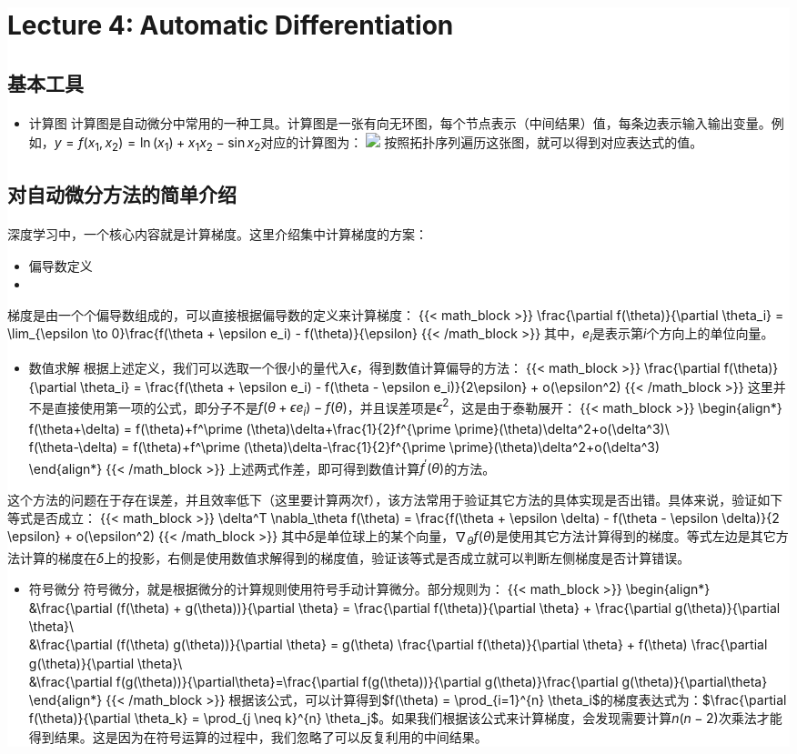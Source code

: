 # Lecture 4: Automatic Differentiation
## 基本工具
- 计算图
计算图是自动微分中常用的一种工具。计算图是一张有向无环图，每个节点表示（中间结果）值，每条边表示输入输出变量。例如，$y=f(x_1, x_2) = \ln(x_1)+x_1x_2-\sin x_2$对应的计算图为：
![](https://pics.zhouxin.space/202406071612073.webp?x-oss-process=image/quality,q_90/format,webp)
按照拓扑序列遍历这张图，就可以得到对应表达式的值。
## 对自动微分方法的简单介绍
深度学习中，一个核心内容就是计算梯度。这里介绍集中计算梯度的方案：
- 偏导数定义
- 
梯度是由一个个偏导数组成的，可以直接根据偏导数的定义来计算梯度：
{{< math_block >}}
\frac{\partial f(\theta)}{\partial \theta_i} = \lim_{\epsilon \to 0}\frac{f(\theta + \epsilon e_i) - f(\theta)}{\epsilon}
{{< /math_block >}}
其中，$e_i$是表示第$i$个方向上的单位向量。

- 数值求解
根据上述定义，我们可以选取一个很小的量代入$\epsilon$，得到数值计算偏导的方法：
{{< math_block >}}
\frac{\partial f(\theta)}{\partial \theta_i} = \frac{f(\theta + \epsilon e_i) - f(\theta - \epsilon e_i)}{2\epsilon} + o(\epsilon^2)
{{< /math_block >}}
这里并不是直接使用第一项的公式，即分子不是$f(\theta + \epsilon e_i) - f(\theta)$，并且误差项是$\epsilon^2$，这是由于泰勒展开：
{{< math_block >}}
\begin{align*}  
f(\theta+\delta) = f(\theta)+f^\prime (\theta)\delta+\frac{1}{2}f^{\prime \prime}(\theta)\delta^2+o(\delta^3)\\  
f(\theta-\delta) = f(\theta)+f^\prime (\theta)\delta-\frac{1}{2}f^{\prime \prime}(\theta)\delta^2+o(\delta^3)  
\end{align*}
{{< /math_block >}}
上述两式作差，即可得到数值计算$f^\prime(\theta)$的方法。

这个方法的问题在于存在误差，并且效率低下（这里要计算两次f），该方法常用于验证其它方法的具体实现是否出错。具体来说，验证如下等式是否成立：
{{< math_block >}}
\delta^T \nabla_\theta f(\theta) = \frac{f(\theta + \epsilon \delta) - f(\theta - \epsilon \delta)}{2 \epsilon} + o(\epsilon^2)
{{< /math_block >}}
其中$\delta$是单位球上的某个向量，$\nabla_\theta f(\theta)$是使用其它方法计算得到的梯度。等式左边是其它方法计算的梯度在$\delta$上的投影，右侧是使用数值求解得到的梯度值，验证该等式是否成立就可以判断左侧梯度是否计算错误。

- 符号微分
符号微分，就是根据微分的计算规则使用符号手动计算微分。部分规则为：
{{< math_block >}}
\begin{align*}  
&\frac{\partial (f(\theta) + g(\theta))}{\partial \theta} = \frac{\partial f(\theta)}{\partial \theta} + \frac{\partial g(\theta)}{\partial \theta}\\  
&\frac{\partial (f(\theta) g(\theta))}{\partial \theta} = g(\theta) \frac{\partial f(\theta)}{\partial \theta} + f(\theta) \frac{\partial g(\theta)}{\partial \theta}\\  
&\frac{\partial f(g(\theta))}{\partial\theta}=\frac{\partial f(g(\theta))}{\partial g(\theta)}\frac{\partial g(\theta)}{\partial\theta}  
\end{align*}
{{< /math_block >}}
根据该公式，可以计算得到$f(\theta) = \prod_{i=1}^{n} \theta_i$的梯度表达式为：$\frac{\partial f(\theta)}{\partial \theta_k} = \prod_{j \neq k}^{n} \theta_j$。如果我们根据该公式来计算梯度，会发现需要计算$n(n-2)$次乘法才能得到结果。这是因为在符号运算的过程中，我们忽略了可以反复利用的中间结果。
